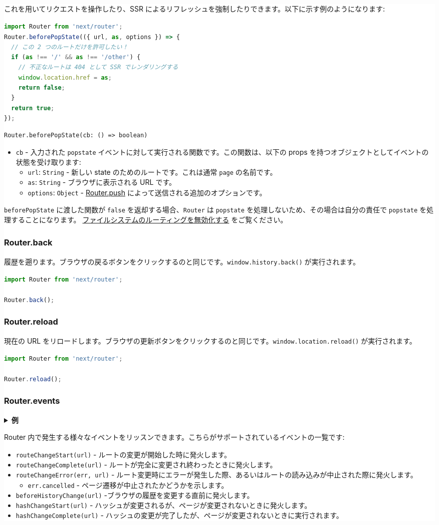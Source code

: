 これを用いてリクエストを操作したり、SSR によるリフレッシュを強制したりできます。以下に示す例のようになります:

```jsx
import Router from 'next/router';
Router.beforePopState(({ url, as, options }) => {
  // この 2 つのルートだけを許可したい！
  if (as !== '/' && as !== '/other') {
    // 不正なルートは 404 として SSR でレンダリングする
    window.location.href = as;
    return false;
  }
  return true;
});
```

`Router.beforePopState(cb: () => boolean)`
　
- `cb` - 入力された `popstate` イベントに対して実行される関数です。この関数は、以下の props を持つオブジェクトとしてイベントの状態を受け取ります:
  - `url`: `String` - 新しい state のためのルートです。これは通常 `page` の名前です。
  - `as`: `String` - ブラウザに表示される URL です。
  - `options`: `Object` - [Router.push](#router.push) によって送信される追加のオプションです。

`beforePopState` に渡した関数が `false` を返却する場合、`Router` は `popstate` を処理しないため、その場合は自分の責任で `popstate` を処理することになります。 [ファイルシステムのルーティングを無効化する](/docs/advanced-features/custom-server.md#ファイルシステムルーティングの無効化) をご覧ください。

### Router.back

履歴を遡ります。ブラウザの戻るボタンをクリックするのと同じです。`window.history.back()` が実行されます。

```jsx
import Router from 'next/router';

Router.back();
```

### Router.reload

現在の URL をリロードします。ブラウザの更新ボタンをクリックするのと同じです。`window.location.reload()` が実行されます。

```jsx
import Router from 'next/router';

Router.reload();
```

### Router.events

<details><summary><b>例</b></summary></details>

Router 内で発生する様々なイベントをリッスンできます。こちらがサポートされているイベントの一覧です:

- `routeChangeStart(url)` - ルートの変更が開始した時に発火します。
- `routeChangeComplete(url)` - ルートが完全に変更され終わったときに発火します。
- `routeChangeError(err, url)` - ルート変更時にエラーが発生した際、あるいはルートの読み込みが中止された際に発火します。
  - `err.cancelled` - ページ遷移が中止されたかどうかを示します。
- `beforeHistoryChange(url)` -ブラウザの履歴を変更する直前に発火します。
- `hashChangeStart(url)` - ハッシュが変更されるが、ページが変更されないときに発火します。
- `hashChangeComplete(url)` - ハッシュの変更が完了したが、ページが変更されないときに実行されます。
